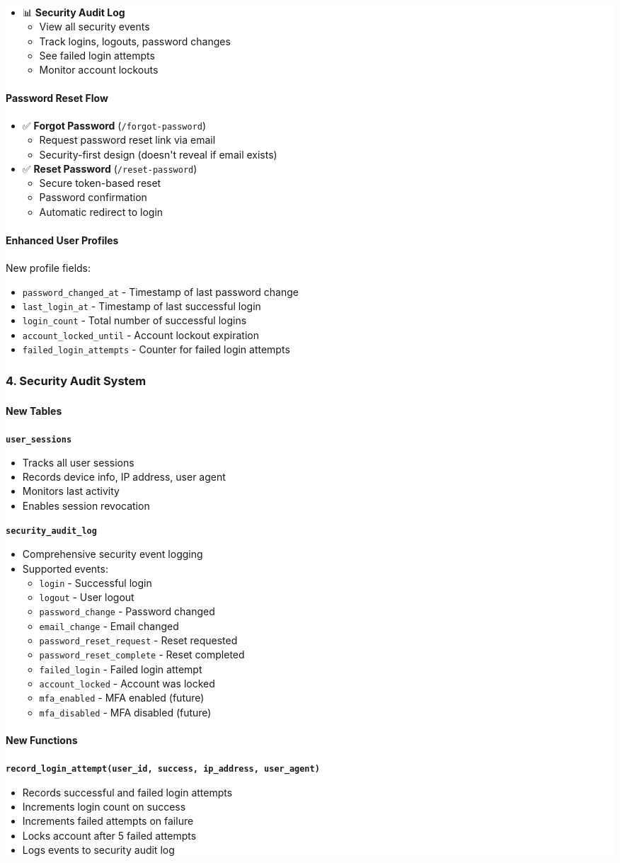 - 📊 **Security Audit Log**
  - View all security events
  - Track logins, logouts, password changes
  - See failed login attempts
  - Monitor account lockouts

#### Password Reset Flow
- ✅ **Forgot Password** (`/forgot-password`)
  - Request password reset link via email
  - Security-first design (doesn't reveal if email exists)
- ✅ **Reset Password** (`/reset-password`)
  - Secure token-based reset
  - Password confirmation
  - Automatic redirect to login

#### Enhanced User Profiles
New profile fields:
- `password_changed_at` - Timestamp of last password change
- `last_login_at` - Timestamp of last successful login
- `login_count` - Total number of successful logins
- `account_locked_until` - Account lockout expiration
- `failed_login_attempts` - Counter for failed login attempts

### 4. **Security Audit System**

#### New Tables

**`user_sessions`**
- Tracks all user sessions
- Records device info, IP address, user agent
- Monitors last activity
- Enables session revocation

**`security_audit_log`**
- Comprehensive security event logging
- Supported events:
  - `login` - Successful login
  - `logout` - User logout
  - `password_change` - Password changed
  - `email_change` - Email changed
  - `password_reset_request` - Reset requested
  - `password_reset_complete` - Reset completed
  - `failed_login` - Failed login attempt
  - `account_locked` - Account was locked
  - `mfa_enabled` - MFA enabled (future)
  - `mfa_disabled` - MFA disabled (future)

#### New Functions

**`record_login_attempt(user_id, success, ip_address, user_agent)`**
- Records successful and failed login attempts
- Increments login count on success
- Increments failed attempts on failure
- Locks account after 5 failed attempts
- Logs events to security audit log
